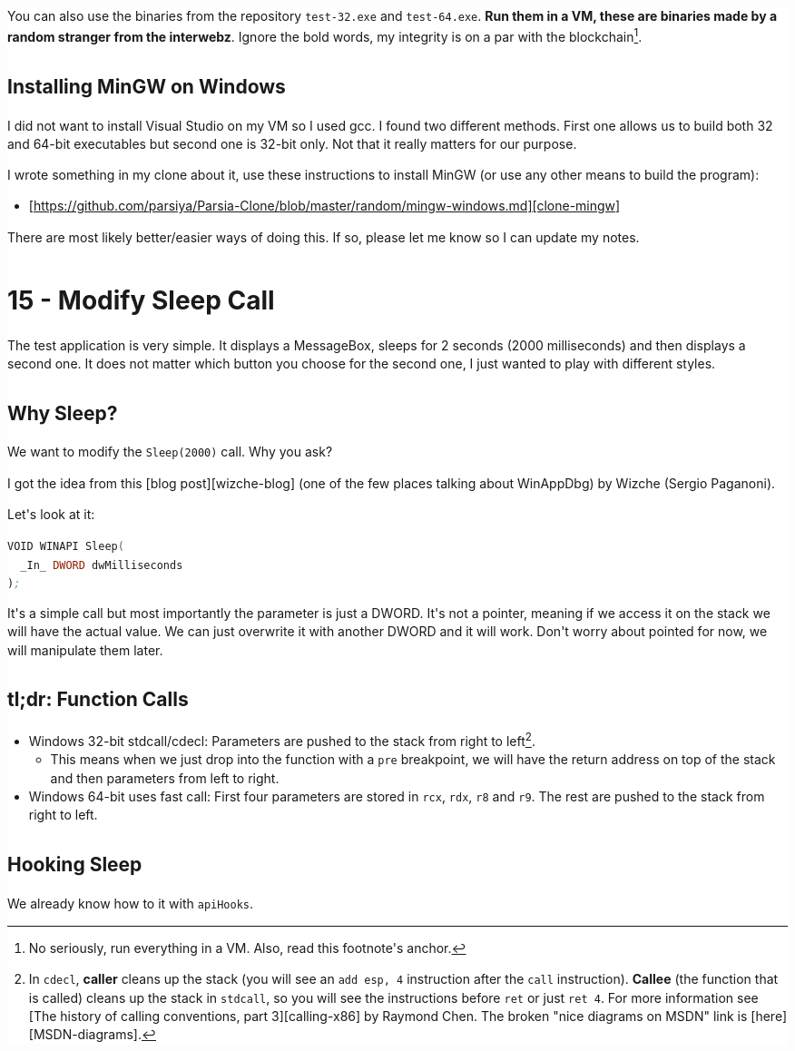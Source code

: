 You can also use the binaries from the repository `test-32.exe` and `test-64.exe`. **Run them in a VM, these are binaries made by a random stranger from the interwebz**. Ignore the bold words,  my integrity is on a par with the blockchain[^lol-not-a-bubble].

## Installing MinGW on Windows
I did not want to install Visual Studio on my VM so I used gcc. I found two different methods. First one allows us to build both 32 and 64-bit executables but second one is 32-bit only. Not that it really matters for our purpose.

I wrote something in my clone about it, use these instructions to install MinGW (or use any other means to build the program):

- [https://github.com/parsiya/Parsia-Clone/blob/master/random/mingw-windows.md][clone-mingw]

There are most likely better/easier ways of doing this. If so, please let me know so I can update my notes.

# 15 - Modify Sleep Call
The test application is very simple. It displays a MessageBox, sleeps for 2 seconds (2000 milliseconds) and then displays a second one. It does not matter which button you choose for the second one, I just wanted to play with different styles.

## Why Sleep?
We want to modify the `Sleep(2000)` call. Why you ask?

I got the idea from this [blog post][wizche-blog] (one of the few places talking about WinAppDbg) by Wizche (Sergio Paganoni).

Let's look at it:

``` asm
VOID WINAPI Sleep(
  _In_ DWORD dwMilliseconds
);
```

It's a simple call but most importantly the parameter is just a DWORD. It's not a pointer, meaning if we access it on the stack we will have the actual value. We can just overwrite it with another DWORD and it will work. Don't worry about pointed for now, we will manipulate them later.

## tl;dr: Function Calls

- Windows 32-bit stdcall/cdecl: Parameters are pushed to the stack from right to left[^cdecl-vs-stdcall].
    + This means when we just drop into the function with a `pre` breakpoint, we will have the return address on top of the stack and then parameters from left to right.
- Windows 64-bit uses fast call: First four parameters are stored in `rcx`, `rdx`, `r8` and `r9`. The rest are pushed to the stack from right to left.

## Hooking Sleep
We already know how to it with `apiHooks`.


[winappdbg-clone]: https://github.com/parsiya/Parsia-Code/tree/master/winappdbg "WinAppDbg code in Parsia-Code"
[^cdecl-vs-stdcall]: In `cdecl`, **caller** cleans up the stack (you will see an `add esp, 4` instruction after the `call` instruction). **Callee** (the function that is called) cleans up the stack in `stdcall`, so you will see the instructions before `ret` or just `ret 4`. For more information see [The history of calling conventions, part 3][calling-x86] by Raymond Chen. The broken "nice diagrams on MSDN" link is [here][MSDN-diagrams].
[^lol-not-a-bubble]: No seriously, run everything in a VM. Also, read this footnote's anchor.
[^no-profit]: Actually no profit. This is how I spent my weekend.
[^error-success]: Repeat after me ERROR\_SUCCESS, ERROR\_SUCCESS, ERROR\_.
[^return-address]: This is the return address pushed to the stack right before the function call is made. Print the dword (or qword for 64-bit) on top of the stack in the `pre_` function to see the same thing.
[^layout-numbering]: For some reason Standard that appears first in the UI is 1 and Scientific is 0.
[^output-pointer]: What I call output pointer is one of the tricks to return multiple values in C/C++/etc. If you are familiar with assembly, you know that `eax/rax` (or `rdx:rax - edx:eax` if it does not fit in one register) contains the return value of a function after `ret` so you get **one** return value. I bet that programming languages that allow multiple return values use the same mechanism under the hood.  This is just speculation and I could be wrong here; this is another TODO that I need to do later.
[clone-mingw]: https://github.com/parsiya/Parsia-Clone/blob/master/random/mingw-windows.md
[wizche-blog]: http://blog.wizche.ch/2015/07/06/modify-intercepted-windows-api.html "Modify intercepted Windows API functions parameters with WinAppDbg - Sergio Paganoni"
[sleep-msdn]: https://msdn.microsoft.com/en-us/library/windows/desktop/ms686298(v=vs.85).aspx " Sleep - MSDN"
[calling-x86]: https://blogs.msdn.microsoft.com/oldnewthing/20040108-00/?p=41163/ "The history of calling conventions, part 3 - Old New Thing"
[MSDN-diagrams]: https://msdn.microsoft.com/en-us/library/aa295770(v=vs.60).aspx "Results of Calling Example - MSDN"
[InternetConnect-MSDN]: https://msdn.microsoft.com/en-us/library/windows/desktop/aa384363(v=vs.85).aspx "InternetConnect - MSDN"
[RegQueryValueEx-MSDN]: https://msdn.microsoft.com/en-us/library/windows/desktop/ms724911(v=vs.85).aspx " RegQueryValueEx - MSDN"
[dll-forwarding-oldnewthing]: https://blogs.msdn.microsoft.com/oldnewthing/20060719-24/?p=30473 "Exported functions that are really forwarders - The Old New Thing"
